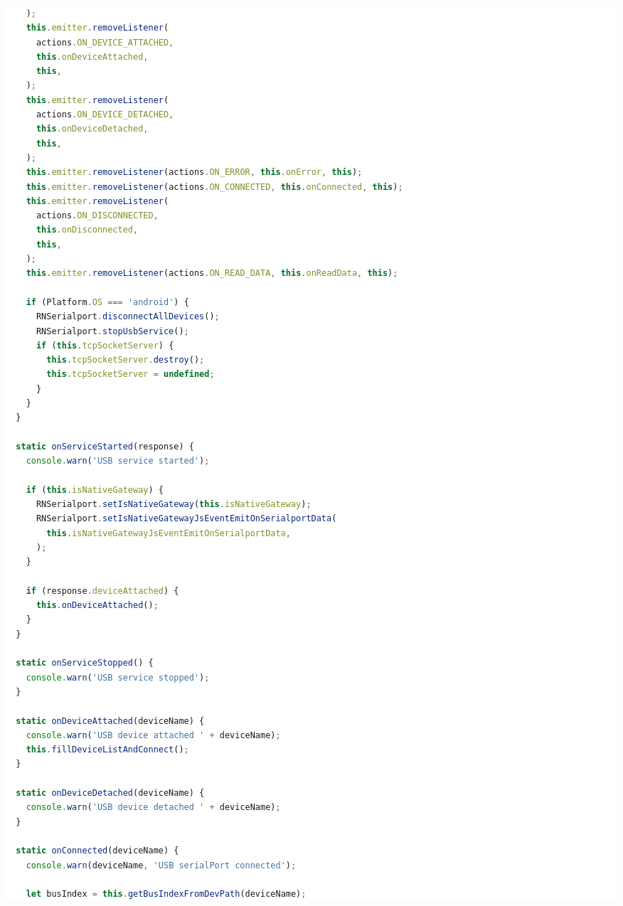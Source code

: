 ```javascript
    );
    this.emitter.removeListener(
      actions.ON_DEVICE_ATTACHED,
      this.onDeviceAttached,
      this,
    );
    this.emitter.removeListener(
      actions.ON_DEVICE_DETACHED,
      this.onDeviceDetached,
      this,
    );
    this.emitter.removeListener(actions.ON_ERROR, this.onError, this);
    this.emitter.removeListener(actions.ON_CONNECTED, this.onConnected, this);
    this.emitter.removeListener(
      actions.ON_DISCONNECTED,
      this.onDisconnected,
      this,
    );
    this.emitter.removeListener(actions.ON_READ_DATA, this.onReadData, this);

    if (Platform.OS === 'android') {
      RNSerialport.disconnectAllDevices();
      RNSerialport.stopUsbService();
      if (this.tcpSocketServer) {
        this.tcpSocketServer.destroy();
        this.tcpSocketServer = undefined;
      }
    }
  }

  static onServiceStarted(response) {
    console.warn('USB service started');

    if (this.isNativeGateway) {
      RNSerialport.setIsNativeGateway(this.isNativeGateway);
      RNSerialport.setIsNativeGatewayJsEventEmitOnSerialportData(
        this.isNativeGatewayJsEventEmitOnSerialportData,
      );
    }

    if (response.deviceAttached) {
      this.onDeviceAttached();
    }
  }

  static onServiceStopped() {
    console.warn('USB service stopped');
  }

  static onDeviceAttached(deviceName) {
    console.warn('USB device attached ' + deviceName);
    this.fillDeviceListAndConnect();
  }

  static onDeviceDetached(deviceName) {
    console.warn('USB device detached ' + deviceName);
  }

  static onConnected(deviceName) {
    console.warn(deviceName, 'USB serialPort connected');

    let busIndex = this.getBusIndexFromDevPath(deviceName);

```